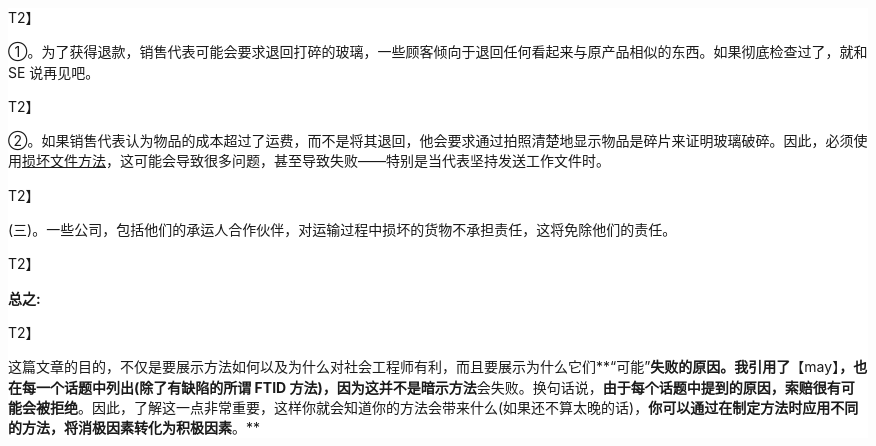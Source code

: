  T2】

①。为了获得退款，销售代表可能会要求退回打碎的玻璃，一些顾客倾向于退回任何看起来与原产品相似的东西。如果彻底检查过了，就和 SE 说再见吧。

 T2】

②。如果销售代表认为物品的成本超过了运费，而不是将其退回，他会要求通过拍照清楚地显示物品是碎片来证明玻璃破碎。因此，必须使用[损坏文件方法](https://www.socialengineers.net/2021/02/corrupted-file-method.html)，这可能会导致很多问题，甚至导致失败——特别是当代表坚持发送工作文件时。

 T2】

(三)。一些公司，包括他们的承运人合作伙伴，对运输过程中损坏的货物不承担责任，这将免除他们的责任。

 T2】

**总之:**

 T2】

这篇文章的目的，不仅是要展示方法如何以及为什么对社会工程师有利，而且要展示为什么它们**“可能”**失败的原因。我引用了**【may】**，也在每一个话题中列出(除了有缺陷的所谓 FTID 方法)，因为这并不是暗示方法**会失败。换句话说，**由于每个话题中提到的原因，索赔很有可能会被拒绝**。因此，了解这一点非常重要，这样你就会知道你的方法会带来什么(如果还不算太晚的话)，**你可以通过在制定方法时应用不同的方法，将消极因素转化为积极因素**。**